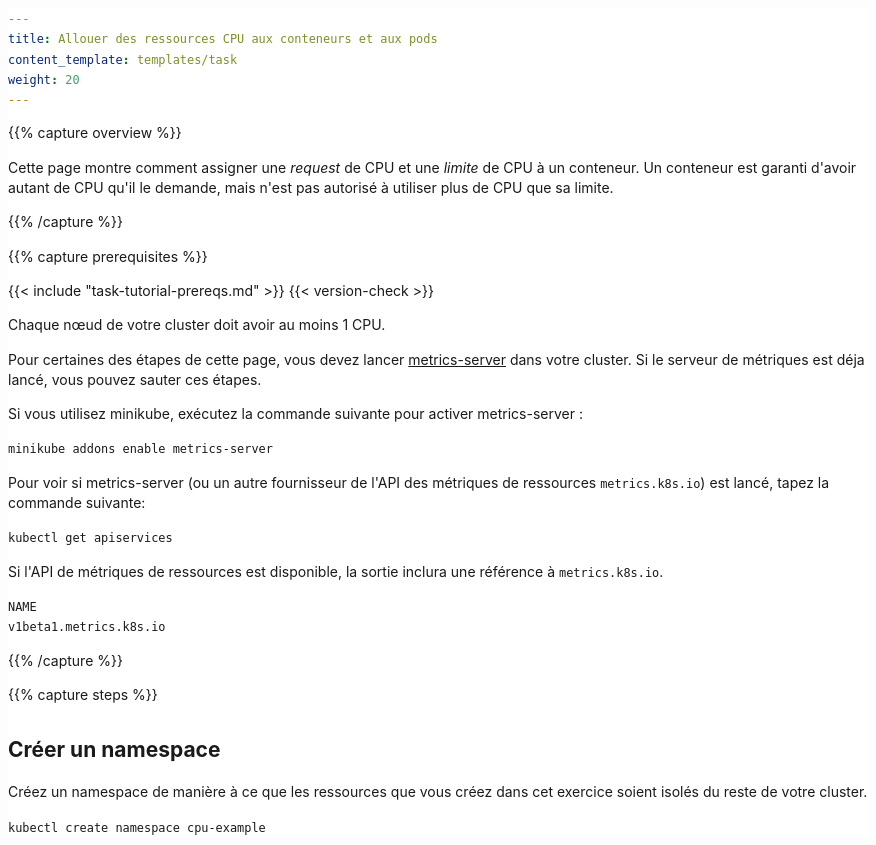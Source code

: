 ```yaml
---
title: Allouer des ressources CPU aux conteneurs et aux pods
content_template: templates/task
weight: 20
---
```


{{% capture overview %}}

Cette page montre comment assigner une *request* de CPU et une *limite* de CPU à un conteneur.
Un conteneur est garanti d'avoir autant de CPU qu'il le demande, mais n'est pas autorisé à utiliser plus de CPU que sa limite.


{{% /capture %}}


{{% capture prerequisites %}}

{{< include "task-tutorial-prereqs.md" >}} {{< version-check >}}

Chaque nœud de votre cluster doit avoir au moins 1 CPU.

Pour certaines des étapes de cette page, vous devez lancer [metrics-server](https://github.com/kubernetes-incubator/metrics-server) dans votre cluster. Si le serveur de métriques est déja lancé, 
vous pouvez sauter ces étapes.

Si vous utilisez minikube, exécutez la commande suivante pour activer metrics-server :

```shell
minikube addons enable metrics-server
```

Pour voir si metrics-server (ou un autre fournisseur de l'API des métriques de ressources `metrics.k8s.io`) est lancé, tapez la commande suivante:

```shell
kubectl get apiservices
```

Si l'API de métriques de ressources est disponible, la sortie inclura une 
référence à `metrics.k8s.io`.


```shell
NAME      
v1beta1.metrics.k8s.io
```

{{% /capture %}}


{{% capture steps %}}

## Créer un namespace

Créez un namespace de manière à ce que les ressources que vous créez dans cet exercice soient isolés du reste de votre cluster.

```shell
kubectl create namespace cpu-example
```
